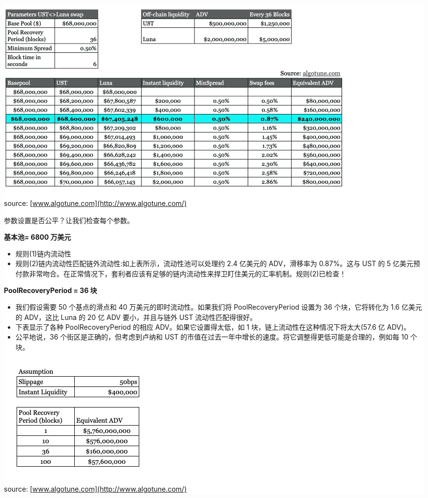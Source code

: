 ![](img/3ee00c8e93e37f57d56a626ee2f1b2d3.png)

source: [www.algotune.com](http://www.algotune.com/)

参数设置是否公平？让我们检查每个参数。

**基本池= 6800 万美元**

*   规则(1)链内流动性
*   规则(2)链内流动性匹配链外流动性:如上表所示，流动性池可以处理约 2.4 亿美元的 ADV，滑移率为 0.87%。这与 UST 的 5 亿美元预付款非常吻合。在正常情况下，套利者应该有足够的链内流动性来捍卫盯住美元的汇率机制。规则(2)已检查！

**PoolRecoveryPeriod = 36 块**

*   我们假设需要 50 个基点的滑点和 40 万美元的即时流动性。如果我们将 PoolRecoveryPeriod 设置为 36 个块，它将转化为 1.6 亿美元的 ADV，这比 Luna 的 20 亿 ADV 要小，并且与链外 UST 流动性匹配得很好。
*   下表显示了各种 PoolRecoveryPeriod 的相应 ADV。如果它设置得太低，如 1 块，链上流动性在这种情况下将太大(57.6 亿 ADV)。
*   公平地说，36 个街区是正确的，但考虑到卢纳和 UST 的市值在过去一年中增长的速度。将它调整得更低可能是合理的，例如每 10 个块。

![](img/56bf01b6725b1139759389f1c834137d.png)

source: [www.algotune.com](http://www.algotune.com/)
